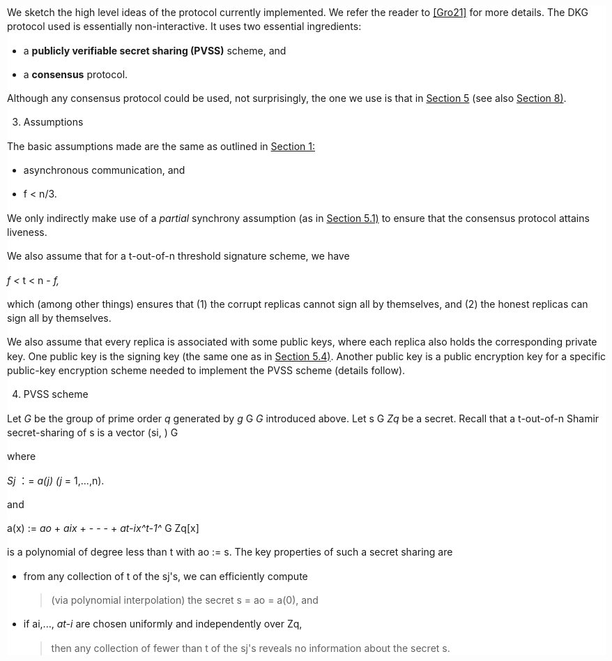 We sketch the high level ideas of the protocol currently implemented. We
refer the reader to [\[Gro21\]](\l) for more details. The DKG protocol
used is essentially non-interactive. It uses two essential ingredients:

-   a **publicly verifiable secret sharing (PVSS)** scheme, and

-   a **consensus** protocol.

Although any consensus protocol could be used, not surprisingly, the one
we use is that in [Section 5](\l) (see also [Section 8)](\l).

3.  Assumptions

The basic assumptions made are the same as outlined in [Section 1:](\l)

-   asynchronous communication, and

-   f \< n/3.

We only indirectly make use of a *partial* synchrony assumption (as in
[Section 5.1)](\l) to ensure that the consensus protocol attains
liveness.

We also assume that for a t-out-of-n threshold signature scheme, we have

*f \<* t \< n - *f,*

which (among other things) ensures that (1) the corrupt replicas cannot
sign all by them­selves, and (2) the honest replicas can sign all by
themselves.

We also assume that every replica is associated with some public keys,
where each replica also holds the corresponding private key. One public
key is the signing key (the same one as in [Section 5.4)](\l). Another
public key is a public encryption key for a specific public-key
encryption scheme needed to implement the PVSS scheme (details follow).

4.  PVSS scheme

Let *G* be the group of prime order *q* generated by *g* G *G*
introduced above. Let s G *Zq* be a secret. Recall that a t-out-of-n
Shamir secret-sharing of s is a vector (si, ) G

where

*Sj* ：= *a(j) (j* = 1,\...,n).

and

a(x) := *ao* + *aix* + - - - + *at-ix^t-1^* G Zq\[x\]

is a polynomial of degree less than t with ao := s. The key properties
of such a secret sharing are

-   from any collection of t of the sj\'s, we can efficiently compute
    > (via polynomial inter­polation) the secret s = ao = a(0), and

-   if ai,\..., *at-i* are chosen uniformly and independently over Zq,
    > then any collection of fewer than t of the sj\'s reveals no
    > information about the secret s.
